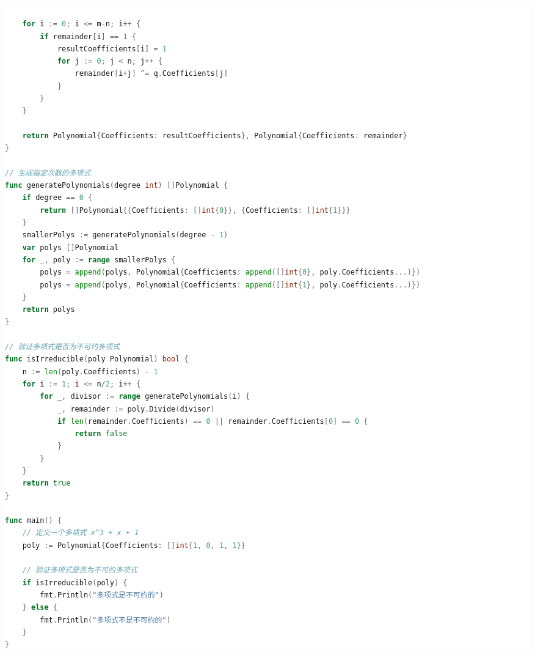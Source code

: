 ```go

    for i := 0; i <= m-n; i++ {
        if remainder[i] == 1 {
            resultCoefficients[i] = 1
            for j := 0; j < n; j++ {
                remainder[i+j] ^= q.Coefficients[j]
            }
        }
    }

    return Polynomial{Coefficients: resultCoefficients}, Polynomial{Coefficients: remainder}
}

// 生成指定次数的多项式
func generatePolynomials(degree int) []Polynomial {
    if degree == 0 {
        return []Polynomial{{Coefficients: []int{0}}, {Coefficients: []int{1}}}
    }
    smallerPolys := generatePolynomials(degree - 1)
    var polys []Polynomial
    for _, poly := range smallerPolys {
        polys = append(polys, Polynomial{Coefficients: append([]int{0}, poly.Coefficients...)})
        polys = append(polys, Polynomial{Coefficients: append([]int{1}, poly.Coefficients...)})
    }
    return polys
}

// 验证多项式是否为不可约多项式
func isIrreducible(poly Polynomial) bool {
    n := len(poly.Coefficients) - 1
    for i := 1; i <= n/2; i++ {
        for _, divisor := range generatePolynomials(i) {
            _, remainder := poly.Divide(divisor)
            if len(remainder.Coefficients) == 0 || remainder.Coefficients[0] == 0 {
                return false
            }
        }
    }
    return true
}

func main() {
    // 定义一个多项式 x^3 + x + 1
    poly := Polynomial{Coefficients: []int{1, 0, 1, 1}}

    // 验证多项式是否为不可约多项式
    if isIrreducible(poly) {
        fmt.Println("多项式是不可约的")
    } else {
        fmt.Println("多项式不是不可约的")
    }
}
```
